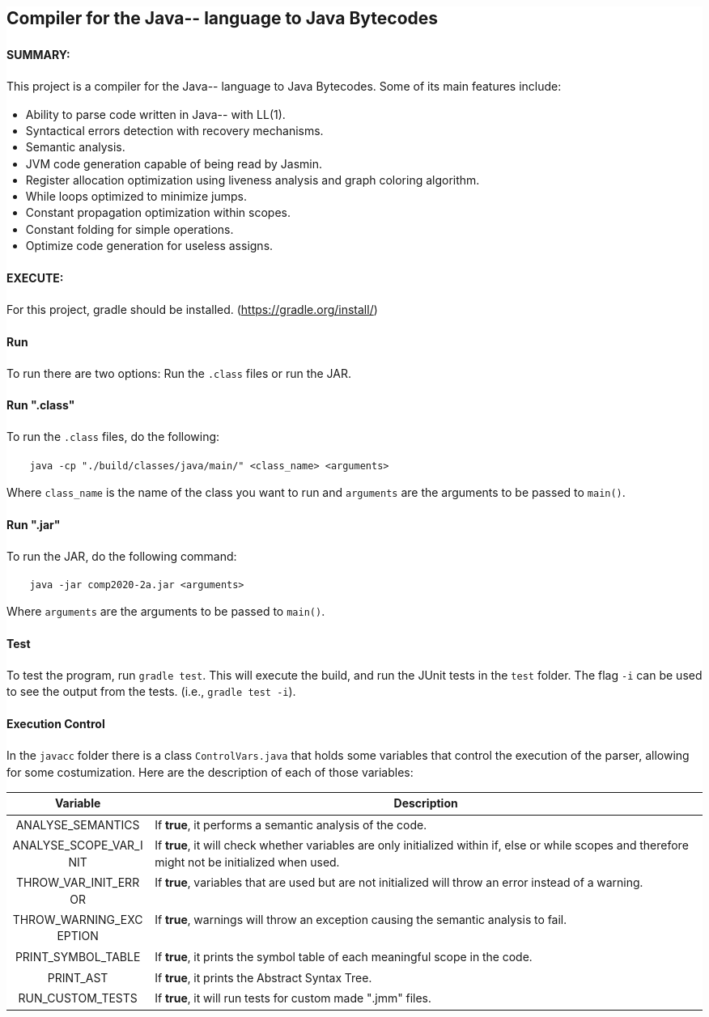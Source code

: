 ## Compiler for the Java-- language to Java Bytecodes 

#### SUMMARY:

This project is a compiler for the Java-- language to Java Bytecodes. Some of its main features include:
 - Ability to parse code written in Java-- with LL(1).
 - Syntactical errors detection with recovery mechanisms.
 - Semantic analysis.
 - JVM code generation capable of being read by Jasmin.
 - Register allocation optimization using liveness analysis and graph coloring algorithm.
 - While loops optimized to minimize jumps.
 - Constant propagation optimization within scopes.
 - Constant folding for simple operations.
 - Optimize code generation for useless assigns.


#### EXECUTE:

For this project, gradle should be installed. (https://gradle.org/install/)

#### Run

To run there are two options: Run the ```.class``` files or run the JAR.

#### Run ".class"

To run the ```.class``` files, do the following:

        java -cp "./build/classes/java/main/" <class_name> <arguments>

Where ```class_name``` is the name of the class you want to run and ```arguments``` are the arguments to be passed to ```main()```.

#### Run ".jar"

To run the JAR, do the following command:

        java -jar comp2020-2a.jar <arguments>

Where ```arguments``` are the arguments to be passed to ```main()```.

#### Test

To test the program, run ```gradle test```.
This will execute the build, and run the JUnit tests in the ```test``` folder.
The flag ```-i``` can be used to see the output from the tests. (i.e., ```gradle test -i```).

#### Execution Control

In the ```javacc``` folder there is a class ```ControlVars.java``` that holds some variables that control the execution of the parser,
allowing for some costumization. Here are the description of each of those variables:

|          Variable         |                                                                                    Description                                                                                    |
|:-------------------------:|-----------------------------------------------------------------------------------------------------------------------------------------------------------------------------------|
|     ANALYSE_SEMANTICS     | If **true**, it performs a semantic analysis of the code.                                                                                                                         |
|   ANALYSE_SCOPE_VAR_INIT  | If **true**, it will check whether variables are only initialized within if, else or while scopes and therefore might not be initialized when used.                               |
|    THROW_VAR_INIT_ERROR   | If **true**, variables that are used but are not initialized will throw an error instead of a warning.                                                                            |
|  THROW_WARNING_EXCEPTION  | If **true**, warnings will throw an exception causing the semantic analysis to fail.                                                                                              |
|     PRINT_SYMBOL_TABLE    | If **true**, it prints the symbol table of each meaningful scope in the code.                                                                                                     |
|         PRINT_AST         | If **true**, it prints the Abstract Syntax Tree.                                                                                                                                  |
|      RUN_CUSTOM_TESTS     | If **true**, it will run tests for custom made ".jmm" files.                                                                                                                      |